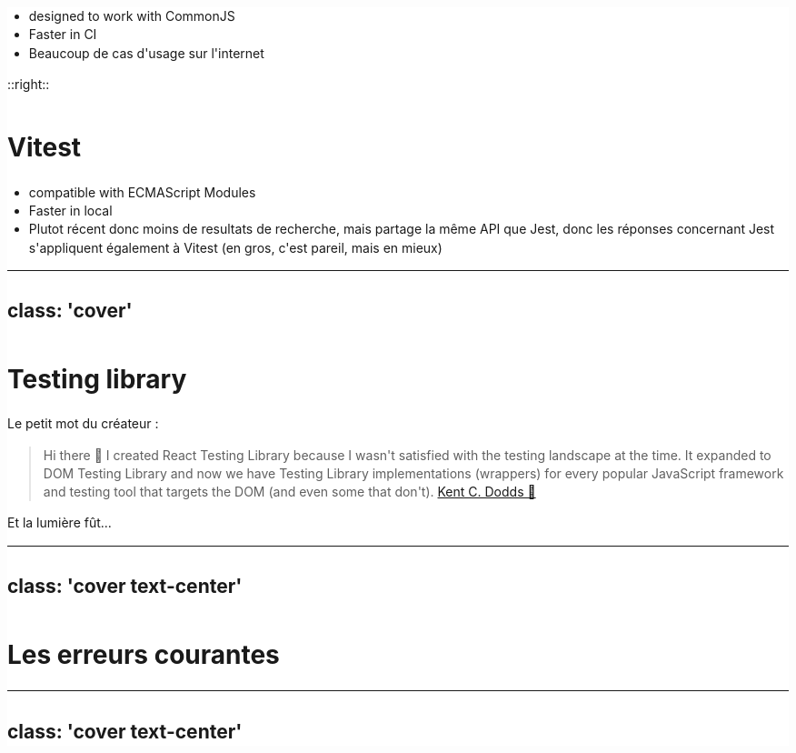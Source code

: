 <v-clicks>

- designed to work with CommonJS
- Faster in CI
- Beaucoup de cas d'usage sur l'internet

</v-clicks>

::right::

# Vitest

<v-clicks>

- compatible with ECMAScript Modules
- Faster in local
- Plutot récent donc moins de resultats de recherche, mais partage la même API que Jest, donc les réponses concernant Jest s'appliquent également à Vitest (en gros, c'est pareil, mais en mieux)

</v-clicks>

---
class: 'cover'
---

<div class="my-auto w-full">

# Testing library

Le petit mot du créateur :

> Hi there 👋 I created React Testing Library because I wasn't satisfied with the testing landscape at the time. It expanded to DOM Testing Library and now we have Testing Library implementations (wrappers) for every popular JavaScript framework and testing tool that targets the DOM (and even some that don't). [Kent C. Dodds 🌌](https://kentcdodds.com)

Et la lumière fût...

</div>

---
class: 'cover text-center'
---

<div class="my-auto w-full">

# Les erreurs courantes

</div>

---
class: 'cover text-center'
---
